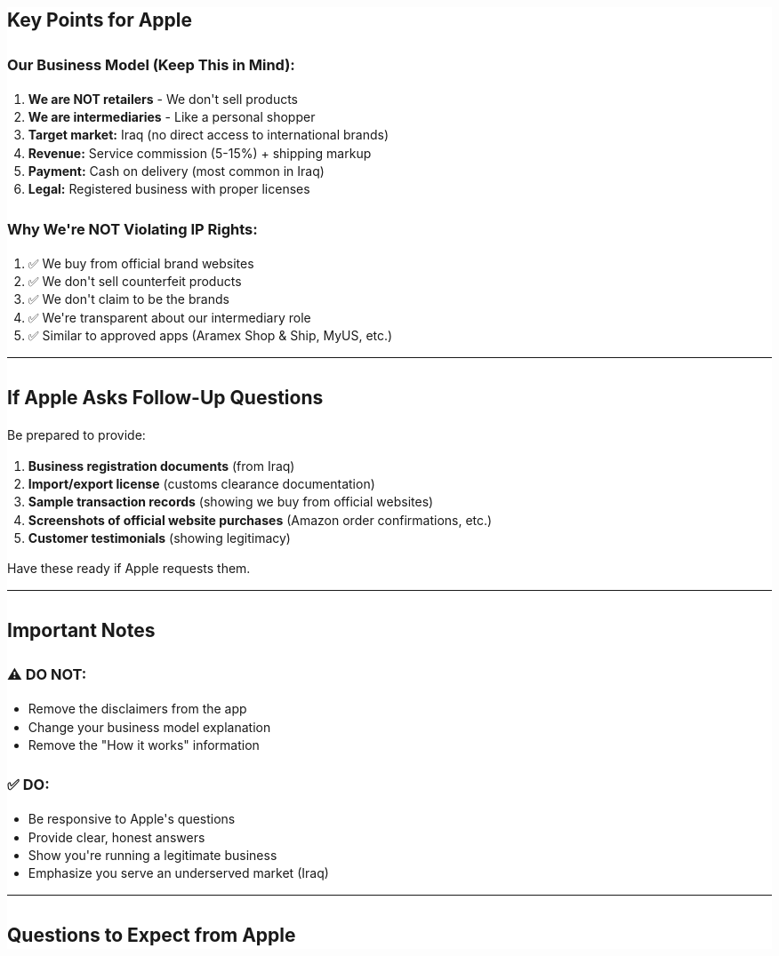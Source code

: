 
## Key Points for Apple

### Our Business Model (Keep This in Mind):

1. **We are NOT retailers** - We don't sell products
2. **We are intermediaries** - Like a personal shopper
3. **Target market:** Iraq (no direct access to international brands)
4. **Revenue:** Service commission (5-15%) + shipping markup
5. **Payment:** Cash on delivery (most common in Iraq)
6. **Legal:** Registered business with proper licenses

### Why We're NOT Violating IP Rights:

1. ✅ We buy from official brand websites
2. ✅ We don't sell counterfeit products
3. ✅ We don't claim to be the brands
4. ✅ We're transparent about our intermediary role
5. ✅ Similar to approved apps (Aramex Shop & Ship, MyUS, etc.)

---

## If Apple Asks Follow-Up Questions

Be prepared to provide:

1. **Business registration documents** (from Iraq)
2. **Import/export license** (customs clearance documentation)
3. **Sample transaction records** (showing we buy from official websites)
4. **Screenshots of official website purchases** (Amazon order confirmations, etc.)
5. **Customer testimonials** (showing legitimacy)

Have these ready if Apple requests them.

---

## Important Notes

### ⚠️ DO NOT:
- Remove the disclaimers from the app
- Change your business model explanation
- Remove the "How it works" information

### ✅ DO:
- Be responsive to Apple's questions
- Provide clear, honest answers
- Show you're running a legitimate business
- Emphasize you serve an underserved market (Iraq)

---

## Questions to Expect from Apple
